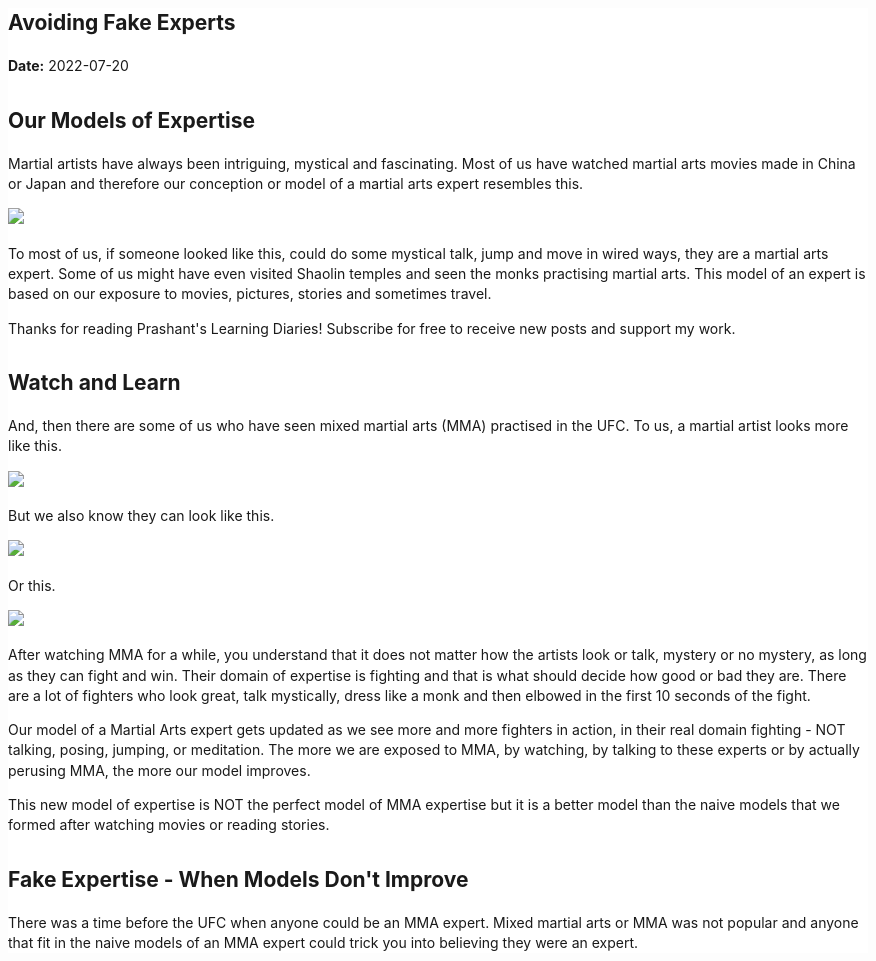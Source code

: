 
## Avoiding Fake Experts

**Date:** 2022-07-20


## Our Models of Expertise

Martial artists have always been intriguing, mystical and fascinating. Most of us have watched martial arts movies made in China or Japan and therefore our conception or model of a martial arts expert resembles this.

![](https://substackcdn.com/image/fetch/f_auto,q_auto:good,fl_progressive:steep/https%3A%2F%2Fbucketeer-e05bbc84-baa3-437e-9518-adb32be77984.s3.amazonaws.com%2Fpublic%2Fimages%2F8f000ff4-2116-4489-9e72-a9f646548c6d_1150x1000.jpeg)

To most of us, if someone looked like this, could do some mystical talk, jump and move in wired ways, they are a martial arts expert. Some of us might have even visited Shaolin temples and seen the monks practising martial arts. This model of an expert is based on our exposure to movies, pictures, stories and sometimes travel.

Thanks for reading Prashant's Learning Diaries! Subscribe for free to receive new posts and support my work.

## Watch and Learn

And, then there are some of us who have seen mixed martial arts (MMA) practised in the UFC. To us, a martial artist looks more like this.

![](https://substackcdn.com/image/fetch/f_auto,q_auto:good,fl_progressive:steep/https%3A%2F%2Fbucketeer-e05bbc84-baa3-437e-9518-adb32be77984.s3.amazonaws.com%2Fpublic%2Fimages%2F0585b6e7-0a16-412b-8165-65a8904e39f2_960x640.jpeg)

But we also know they can look like this.

![](https://substackcdn.com/image/fetch/f_auto,q_auto:good,fl_progressive:steep/https%3A%2F%2Fbucketeer-e05bbc84-baa3-437e-9518-adb32be77984.s3.amazonaws.com%2Fpublic%2Fimages%2Fbe48b3f1-4e79-4521-924a-ac1dfcfd9ece_594x381.jpeg)

Or this.

![](https://substackcdn.com/image/fetch/f_auto,q_auto:good,fl_progressive:steep/https%3A%2F%2Fbucketeer-e05bbc84-baa3-437e-9518-adb32be77984.s3.amazonaws.com%2Fpublic%2Fimages%2F12f5fab4-2046-48ff-8cd1-32f062046710_610x446.jpeg)

After watching MMA for a while, you understand that it does not matter how the artists look or talk, mystery or no mystery, as long as they can fight and win. Their domain of expertise is fighting and that is what should decide how good or bad they are. There are a lot of fighters who look great, talk mystically, dress like a monk and then elbowed in the first 10 seconds of the fight.

Our model of a Martial Arts expert gets updated as we see more and more fighters in action, in their real domain fighting - NOT talking, posing, jumping, or meditation. The more we are exposed to MMA, by watching, by talking to these experts or by actually perusing MMA, the more our model improves.

This new model of expertise is NOT the perfect model of MMA expertise but it is a better model than the naive models that we formed after watching movies or reading stories.

## Fake Expertise - When Models Don't Improve

There was a time before the UFC when anyone could be an MMA expert. Mixed martial arts or MMA was not popular and anyone that fit in the naive models of an MMA expert could trick you into believing they were an expert.
